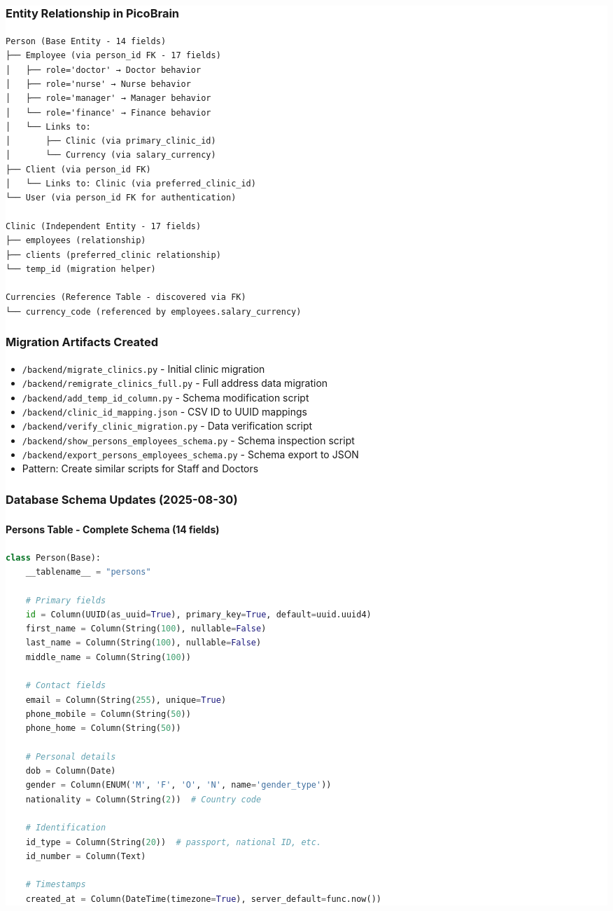 ### Entity Relationship in PicoBrain
```
Person (Base Entity - 14 fields)
├── Employee (via person_id FK - 17 fields)
│   ├── role='doctor' → Doctor behavior
│   ├── role='nurse' → Nurse behavior  
│   ├── role='manager' → Manager behavior
│   └── role='finance' → Finance behavior
│   └── Links to:
│       ├── Clinic (via primary_clinic_id)
│       └── Currency (via salary_currency)
├── Client (via person_id FK)
│   └── Links to: Clinic (via preferred_clinic_id)
└── User (via person_id FK for authentication)

Clinic (Independent Entity - 17 fields)
├── employees (relationship)
├── clients (preferred_clinic relationship)
└── temp_id (migration helper)

Currencies (Reference Table - discovered via FK)
└── currency_code (referenced by employees.salary_currency)
```

### Migration Artifacts Created
- `/backend/migrate_clinics.py` - Initial clinic migration
- `/backend/remigrate_clinics_full.py` - Full address data migration
- `/backend/add_temp_id_column.py` - Schema modification script
- `/backend/clinic_id_mapping.json` - CSV ID to UUID mappings
- `/backend/verify_clinic_migration.py` - Data verification script
- `/backend/show_persons_employees_schema.py` - Schema inspection script
- `/backend/export_persons_employees_schema.py` - Schema export to JSON
- Pattern: Create similar scripts for Staff and Doctors

### Database Schema Updates (2025-08-30)

#### Persons Table - Complete Schema (14 fields)
```python
class Person(Base):
    __tablename__ = "persons"
    
    # Primary fields
    id = Column(UUID(as_uuid=True), primary_key=True, default=uuid.uuid4)
    first_name = Column(String(100), nullable=False)
    last_name = Column(String(100), nullable=False)
    middle_name = Column(String(100))
    
    # Contact fields
    email = Column(String(255), unique=True)
    phone_mobile = Column(String(50))
    phone_home = Column(String(50))
    
    # Personal details
    dob = Column(Date)
    gender = Column(ENUM('M', 'F', 'O', 'N', name='gender_type'))
    nationality = Column(String(2))  # Country code
    
    # Identification
    id_type = Column(String(20))  # passport, national ID, etc.
    id_number = Column(Text)
    
    # Timestamps
    created_at = Column(DateTime(timezone=True), server_default=func.now())
```